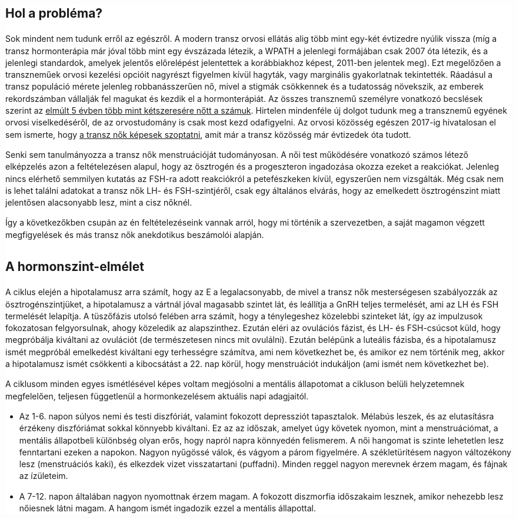 ## Hol a probléma?

Sok mindent nem tudunk erről az egészről. A modern transz orvosi ellátás alig több mint egy-két évtizedre nyúlik vissza (míg a transz hormonterápia már jóval több mint egy évszázada létezik, a WPATH a jelenlegi formájában csak 2007 óta létezik, és a jelenlegi standardok, amelyek jelentős előrelépést jelentettek a korábbiakhoz képest, 2011-ben jelentek meg). Ezt megelőzően a transzneműek orvosi kezelési opcióit nagyrészt figyelmen kívül hagyták, vagy marginális gyakorlatnak tekintették. Ráadásul a transz populáció mérete jelenleg robbanásszerűen nő, mivel a stigmák csökkennek és a tudatosság növekszik, az emberek rekordszámban vállalják fel magukat és kezdik el a hormonterápiát. Az összes transznemű személyre vonatkozó becslések szerint az [elmúlt 5 évben több mint kétszeresére nőtt a számuk](https://web.archive.org/web/20230731013126/https://www.nytimes.com/2016/07/01/health/transgender-population.html?_r=0). Hirtelen mindenféle új dolgot tudunk meg a transznemű egyének orvosi viselkedéséről, de az orvostudomány is csak most kezd odafigyelni. Az orvosi közösség egészen 2017-ig hivatalosan el sem ismerte, hogy [a transz nők képesek szoptatni](https://web.archive.org/web/20230731013126/https://www.nytimes.com/2018/02/15/health/transgender-woman-breast-feed.html), amit már a transz közösség már évtizedek óta tudott.

Senki sem tanulmányozza a transz nők menstruációját tudományosan. A női test működésére vonatkozó számos létező elképzelés azon a feltételezésen alapul, hogy az ösztrogén és a progeszteron ingadozása okozza ezeket a reakciókat. Jelenleg nincs elérhető semmilyen kutatás az FSH-ra adott reakciókról a petefészkeken kívül, egyszerűen nem vizsgálták. Még csak nem is lehet találni adatokat a transz nők LH- és FSH-szintjéről, csak egy általános elvárás, hogy az emelkedett ösztrogénszint miatt jelentősen alacsonyabb lesz, mint a cisz nőknél.

Így a következőkben csupán az én feltételezéseink vannak arról, hogy mi történik a szervezetben, a saját magamon végzett megfigyelések és más transz nők anekdotikus beszámolói alapján.

## A hormonszint-elmélet

A ciklus elején a hipotalamusz arra számít, hogy az E a legalacsonyabb, de mivel a transz nők mesterségesen szabályozzák az ösztrogénszintjüket, a hipotalamusz a vártnál jóval magasabb szintet lát, és leállítja a GnRH teljes termelését, ami az LH és FSH termelését lelapítja. A tüszőfázis utolsó felében arra számít, hogy a ténylegeshez közelebbi szinteket lát, így az impulzusok fokozatosan felgyorsulnak, ahogy közeledik az alapszinthez. Ezután eléri az ovulációs fázist, és LH- és FSH-csúcsot küld, hogy megpróbálja kiváltani az ovulációt (de természetesen nincs mit ovulálni). Ezután belépünk a luteális fázisba, és a hipotalamusz ismét megpróbál emelkedést kiváltani egy terhességre számítva, ami nem következhet be, és amikor ez nem történik meg, akkor a hipotalamusz ismét csökkenti a kibocsátást a 22. nap körül, hogy menstruációt indukáljon (ami ismét nem következhet be).

A ciklusom minden egyes ismétlésével képes voltam megjósolni a mentális állapotomat a cikluson belüli helyzetemnek megfelelően, teljesen függetlenül a hormonkezelésem aktuális napi adagjaitól.

* Az 1-6. napon súlyos nemi és testi diszfóriát, valamint fokozott depressziót tapasztalok. Mélabús leszek, és az elutasításra érzékeny diszfóriámat sokkal könnyebb kiváltani. Ez az az időszak, amelyet úgy követek nyomon, mint a menstruációmat, a mentális állapotbeli különbség olyan erős, hogy napról napra könnyedén felismerem. A női hangomat is szinte lehetetlen lesz fenntartani ezeken a napokon. Nagyon nyűgössé válok, és vágyom a párom figyelmére. A székletürítésem nagyon változékony lesz (menstruációs kaki), és elkezdek vizet visszatartani (puffadni). Minden reggel nagyon merevnek érzem magam, és fájnak az ízületeim.

* A 7-12. napon általában nagyon nyomottnak érzem magam. A fokozott diszmorfia időszakaim lesznek, amikor nehezebb lesz nőiesnek látni magam. A hangom ismét ingadozik ezzel a mentális állapottal.
